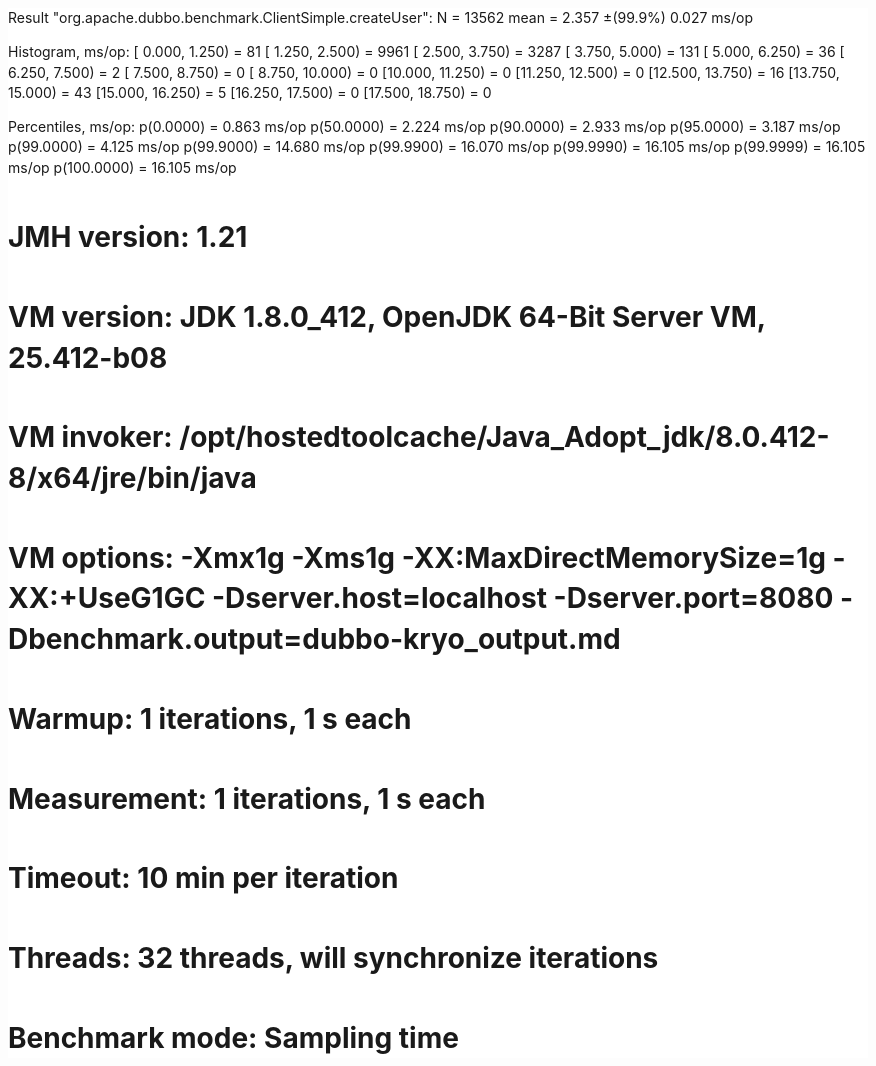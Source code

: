 

Result "org.apache.dubbo.benchmark.ClientSimple.createUser":
  N = 13562
  mean =      2.357 ±(99.9%) 0.027 ms/op

  Histogram, ms/op:
    [ 0.000,  1.250) = 81 
    [ 1.250,  2.500) = 9961 
    [ 2.500,  3.750) = 3287 
    [ 3.750,  5.000) = 131 
    [ 5.000,  6.250) = 36 
    [ 6.250,  7.500) = 2 
    [ 7.500,  8.750) = 0 
    [ 8.750, 10.000) = 0 
    [10.000, 11.250) = 0 
    [11.250, 12.500) = 0 
    [12.500, 13.750) = 16 
    [13.750, 15.000) = 43 
    [15.000, 16.250) = 5 
    [16.250, 17.500) = 0 
    [17.500, 18.750) = 0 

  Percentiles, ms/op:
      p(0.0000) =      0.863 ms/op
     p(50.0000) =      2.224 ms/op
     p(90.0000) =      2.933 ms/op
     p(95.0000) =      3.187 ms/op
     p(99.0000) =      4.125 ms/op
     p(99.9000) =     14.680 ms/op
     p(99.9900) =     16.070 ms/op
     p(99.9990) =     16.105 ms/op
     p(99.9999) =     16.105 ms/op
    p(100.0000) =     16.105 ms/op


# JMH version: 1.21
# VM version: JDK 1.8.0_412, OpenJDK 64-Bit Server VM, 25.412-b08
# VM invoker: /opt/hostedtoolcache/Java_Adopt_jdk/8.0.412-8/x64/jre/bin/java
# VM options: -Xmx1g -Xms1g -XX:MaxDirectMemorySize=1g -XX:+UseG1GC -Dserver.host=localhost -Dserver.port=8080 -Dbenchmark.output=dubbo-kryo_output.md
# Warmup: 1 iterations, 1 s each
# Measurement: 1 iterations, 1 s each
# Timeout: 10 min per iteration
# Threads: 32 threads, will synchronize iterations
# Benchmark mode: Sampling time